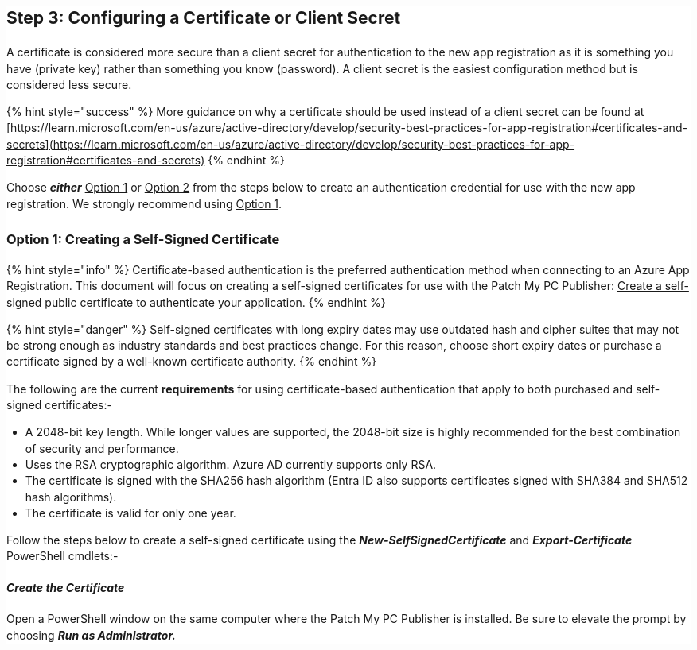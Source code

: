 
## Step 3: Configuring a Certificate or Client Secret

A certificate is considered more secure than a client secret for authentication to the new app registration as it is something you have (private key) rather than something you know (password). A client secret is the easiest configuration method but is considered less secure. &#x20;

{% hint style="success" %}
More guidance on why a certificate should be used instead of a client secret can be found at [https://learn.microsoft.com/en-us/azure/active-directory/develop/security-best-practices-for-app-registration#certificates-and-secrets](https://learn.microsoft.com/en-us/azure/active-directory/develop/security-best-practices-for-app-registration#certificates-and-secrets)
{% endhint %}

Choose _**either**_ [Option 1](azure-app-registration.md#option-1-creating-a-self-signed-certificate) or [Option 2](azure-app-registration.md#option-2-creating-a-client-secret) from the steps below to create an authentication credential for use with the new app registration. We strongly recommend using [Option 1](azure-app-registration.md#option-1-creating-a-self-signed-certificate).

### Option 1: Creating a Self-Signed Certificate

{% hint style="info" %}
Certificate-based authentication is the preferred authentication method when connecting to an Azure App Registration. This document will focus on creating a self-signed certificates for use with the Patch My PC Publisher: [Create a self-signed public certificate to authenticate your application](https://docs.microsoft.com/en-us/azure/active-directory/develop/howto-create-self-signed-certificate).
{% endhint %}

{% hint style="danger" %}
Self-signed certificates with long expiry dates may use outdated hash and cipher suites that may not be strong enough as industry standards and best practices change. For this reason, choose short expiry dates or purchase a certificate signed by a well-known certificate authority.
{% endhint %}

The following are the current **requirements** for using certificate-based authentication that apply to both purchased and self-signed certificates:-

* A 2048-bit key length. While longer values are supported, the 2048-bit size is highly recommended for the best combination of security and performance.
* Uses the RSA cryptographic algorithm. Azure AD currently supports only RSA.
* The certificate is signed with the SHA256 hash algorithm (Entra ID also supports certificates signed with SHA384 and SHA512 hash algorithms).
* The certificate is valid for only one year.

Follow the steps below to create a self-signed certificate using the _**New-SelfSignedCertificate**_ and _**Export-Certificate**_ PowerShell cmdlets:-

#### _**Create the Certificate**_

Open a PowerShell window on the same computer where the Patch My PC Publisher is installed. Be sure to elevate the prompt by choosing _**Run as Administrator.**_
